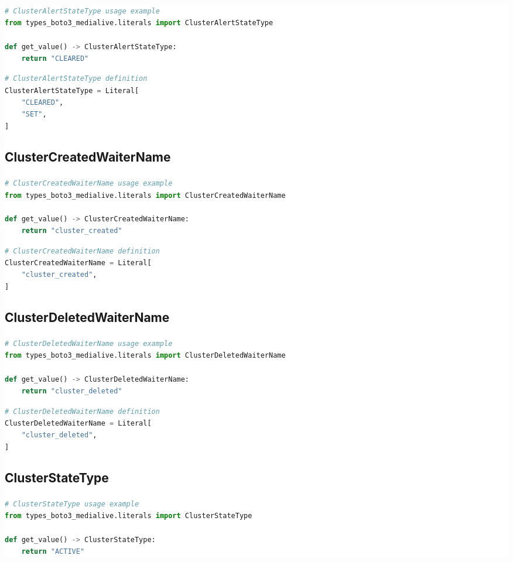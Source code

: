 ```python
# ClusterAlertStateType usage example
from types_boto3_medialive.literals import ClusterAlertStateType

def get_value() -> ClusterAlertStateType:
    return "CLEARED"
```

```python
# ClusterAlertStateType definition
ClusterAlertStateType = Literal[
    "CLEARED",
    "SET",
]
```
## ClusterCreatedWaiterName

```python
# ClusterCreatedWaiterName usage example
from types_boto3_medialive.literals import ClusterCreatedWaiterName

def get_value() -> ClusterCreatedWaiterName:
    return "cluster_created"
```

```python
# ClusterCreatedWaiterName definition
ClusterCreatedWaiterName = Literal[
    "cluster_created",
]
```
## ClusterDeletedWaiterName

```python
# ClusterDeletedWaiterName usage example
from types_boto3_medialive.literals import ClusterDeletedWaiterName

def get_value() -> ClusterDeletedWaiterName:
    return "cluster_deleted"
```

```python
# ClusterDeletedWaiterName definition
ClusterDeletedWaiterName = Literal[
    "cluster_deleted",
]
```
## ClusterStateType

```python
# ClusterStateType usage example
from types_boto3_medialive.literals import ClusterStateType

def get_value() -> ClusterStateType:
    return "ACTIVE"
```

